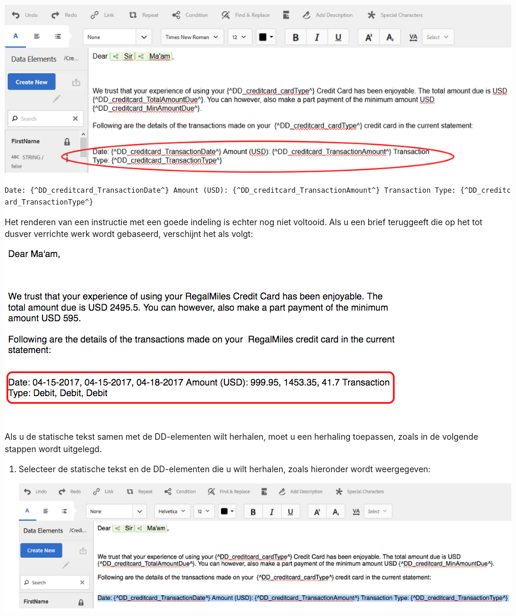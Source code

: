    ![1_repeat](assets/1_repeat.png)

   ```
   Date: {^DD_creditcard_TransactionDate^} Amount (USD): {^DD_creditcard_TransactionAmount^} Transaction Type: {^DD_creditcard_TransactionType^} 
   ```

   Het renderen van een instructie met een goede indeling is echter nog niet voltooid. Als u een brief teruggeeft die op het tot dusver verrichte werk wordt gebaseerd, verschijnt het als volgt:

   ![1_1renderwithoutrepeat](assets/1_1renderwithoutrepeat.png)

   Als u de statische tekst samen met de DD-elementen wilt herhalen, moet u een herhaling toepassen, zoals in de volgende stappen wordt uitgelegd.

1. Selecteer de statische tekst en de DD-elementen die u wilt herhalen, zoals hieronder wordt weergegeven:

   ![2_repeat_selecttext](assets/2_repeat_selecttext.png)

